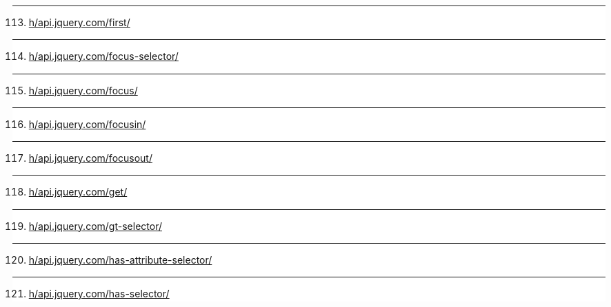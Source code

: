  ---       

        
        
113. <div class="btn"><a class="btn" href="http://api.jquery.com/first/">h/api.jquery.com/first/</a></div>

        
 ---       

        
        
114. <div class="btn"><a class="btn" href="http://api.jquery.com/focus-selector/">h/api.jquery.com/focus-selector/</a></div>

        
 ---       

        
        
115. <div class="btn"><a class="btn" href="http://api.jquery.com/focus/">h/api.jquery.com/focus/</a></div>

        
 ---       

        
        
116. <div class="btn"><a class="btn" href="http://api.jquery.com/focusin/">h/api.jquery.com/focusin/</a></div>

        
 ---       

        
        
117. <div class="btn"><a class="btn" href="http://api.jquery.com/focusout/">h/api.jquery.com/focusout/</a></div>

        
 ---       

        
        
118. <div class="btn"><a class="btn" href="http://api.jquery.com/get/">h/api.jquery.com/get/</a></div>

        
 ---       

        
        
119. <div class="btn"><a class="btn" href="http://api.jquery.com/gt-selector/">h/api.jquery.com/gt-selector/</a></div>

        
 ---       

        
        
120. <div class="btn"><a class="btn" href="http://api.jquery.com/has-attribute-selector/">h/api.jquery.com/has-attribute-selector/</a></div>

        
 ---       

        
        
121. <div class="btn"><a class="btn" href="http://api.jquery.com/has-selector/">h/api.jquery.com/has-selector/</a></div>

